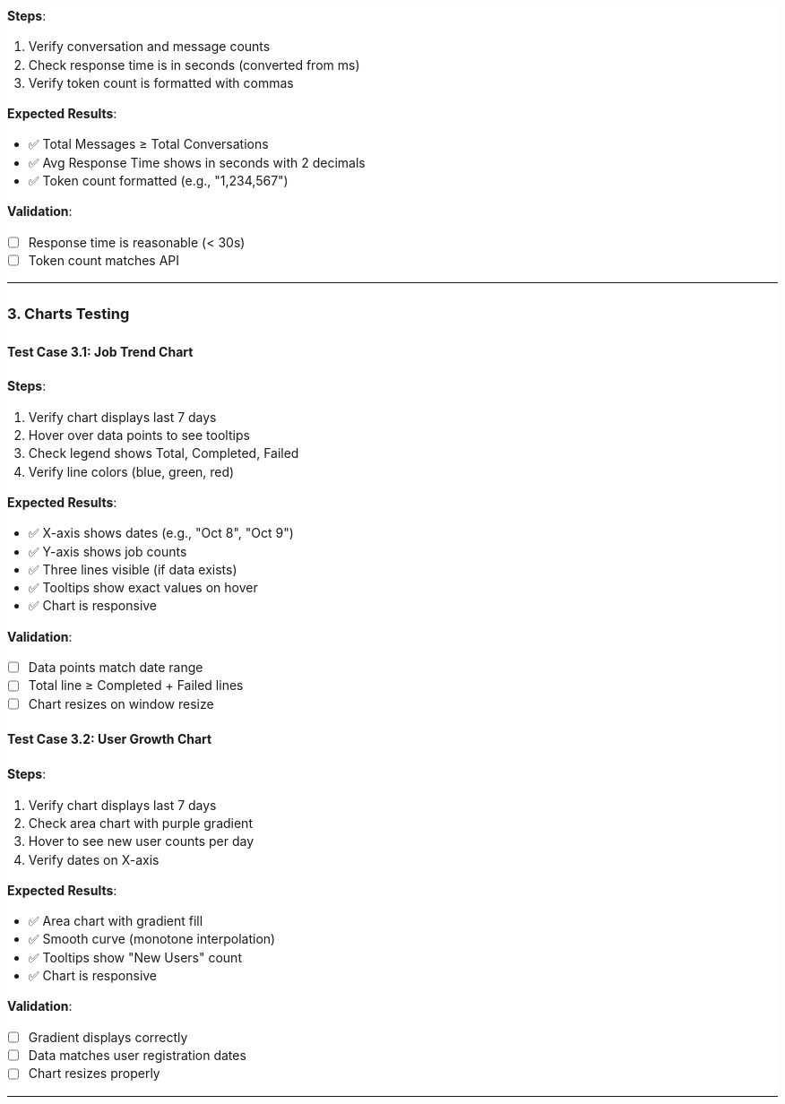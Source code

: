 **Steps**:
1. Verify conversation and message counts
2. Check response time is in seconds (converted from ms)
3. Verify token count is formatted with commas

**Expected Results**:
- ✅ Total Messages ≥ Total Conversations
- ✅ Avg Response Time shows in seconds with 2 decimals
- ✅ Token count formatted (e.g., "1,234,567")

**Validation**:
- [ ] Response time is reasonable (< 30s)
- [ ] Token count matches API

---

### 3. Charts Testing

#### Test Case 3.1: Job Trend Chart
**Steps**:
1. Verify chart displays last 7 days
2. Hover over data points to see tooltips
3. Check legend shows Total, Completed, Failed
4. Verify line colors (blue, green, red)

**Expected Results**:
- ✅ X-axis shows dates (e.g., "Oct 8", "Oct 9")
- ✅ Y-axis shows job counts
- ✅ Three lines visible (if data exists)
- ✅ Tooltips show exact values on hover
- ✅ Chart is responsive

**Validation**:
- [ ] Data points match date range
- [ ] Total line ≥ Completed + Failed lines
- [ ] Chart resizes on window resize

#### Test Case 3.2: User Growth Chart
**Steps**:
1. Verify chart displays last 7 days
2. Check area chart with purple gradient
3. Hover to see new user counts per day
4. Verify dates on X-axis

**Expected Results**:
- ✅ Area chart with gradient fill
- ✅ Smooth curve (monotone interpolation)
- ✅ Tooltips show "New Users" count
- ✅ Chart is responsive

**Validation**:
- [ ] Gradient displays correctly
- [ ] Data matches user registration dates
- [ ] Chart resizes properly

---
